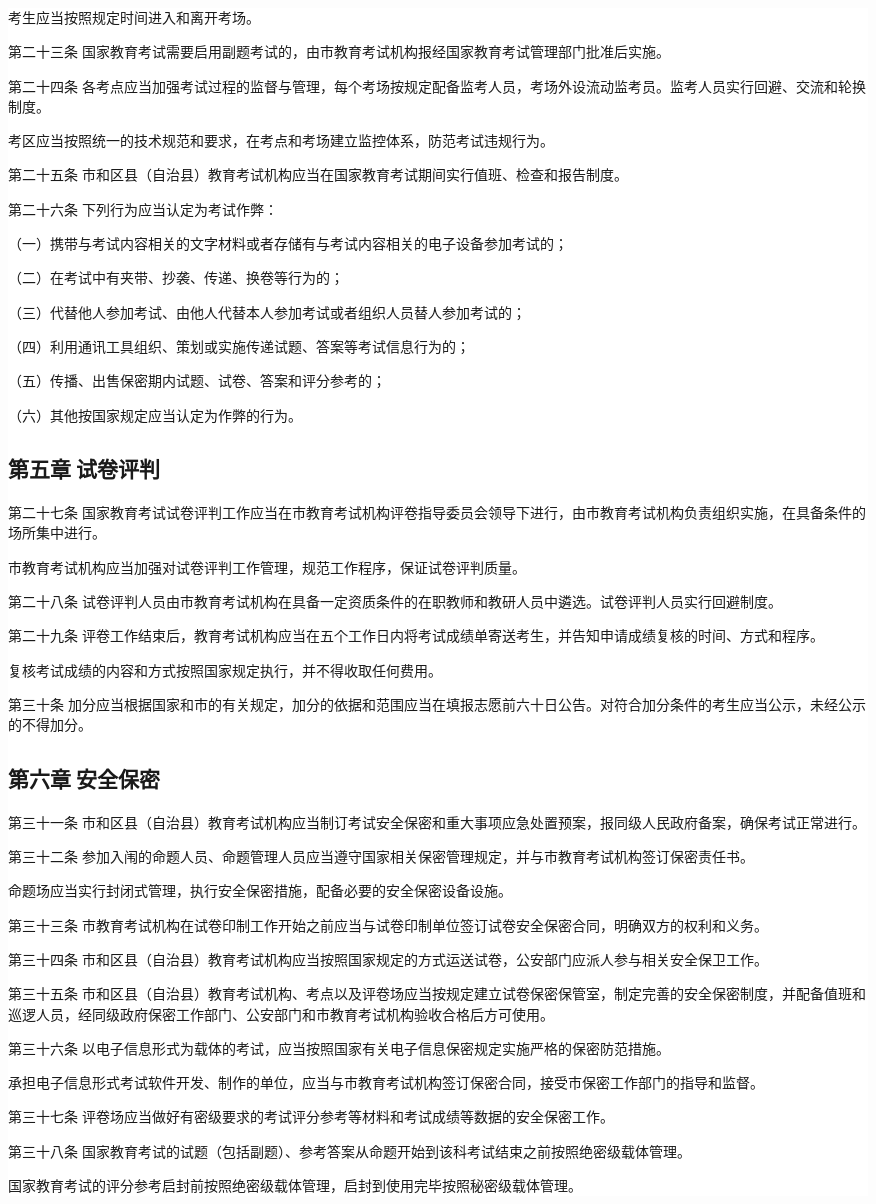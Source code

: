考生应当按照规定时间进入和离开考场。

第二十三条 国家教育考试需要启用副题考试的，由市教育考试机构报经国家教育考试管理部门批准后实施。

第二十四条 各考点应当加强考试过程的监督与管理，每个考场按规定配备监考人员，考场外设流动监考员。监考人员实行回避、交流和轮换制度。

考区应当按照统一的技术规范和要求，在考点和考场建立监控体系，防范考试违规行为。

第二十五条 市和区县（自治县）教育考试机构应当在国家教育考试期间实行值班、检查和报告制度。

第二十六条 下列行为应当认定为考试作弊：

（一）携带与考试内容相关的文字材料或者存储有与考试内容相关的电子设备参加考试的；

（二）在考试中有夹带、抄袭、传递、换卷等行为的；

（三）代替他人参加考试、由他人代替本人参加考试或者组织人员替人参加考试的；

（四）利用通讯工具组织、策划或实施传递试题、答案等考试信息行为的；

（五）传播、出售保密期内试题、试卷、答案和评分参考的；

（六）其他按国家规定应当认定为作弊的行为。

## 第五章 试卷评判

第二十七条 国家教育考试试卷评判工作应当在市教育考试机构评卷指导委员会领导下进行，由市教育考试机构负责组织实施，在具备条件的场所集中进行。

市教育考试机构应当加强对试卷评判工作管理，规范工作程序，保证试卷评判质量。

第二十八条 试卷评判人员由市教育考试机构在具备一定资质条件的在职教师和教研人员中遴选。试卷评判人员实行回避制度。

第二十九条 评卷工作结束后，教育考试机构应当在五个工作日内将考试成绩单寄送考生，并告知申请成绩复核的时间、方式和程序。

复核考试成绩的内容和方式按照国家规定执行，并不得收取任何费用。

第三十条 加分应当根据国家和市的有关规定，加分的依据和范围应当在填报志愿前六十日公告。对符合加分条件的考生应当公示，未经公示的不得加分。

## 第六章 安全保密

第三十一条 市和区县（自治县）教育考试机构应当制订考试安全保密和重大事项应急处置预案，报同级人民政府备案，确保考试正常进行。

第三十二条 参加入闱的命题人员、命题管理人员应当遵守国家相关保密管理规定，并与市教育考试机构签订保密责任书。

命题场应当实行封闭式管理，执行安全保密措施，配备必要的安全保密设备设施。

第三十三条 市教育考试机构在试卷印制工作开始之前应当与试卷印制单位签订试卷安全保密合同，明确双方的权利和义务。

第三十四条 市和区县（自治县）教育考试机构应当按照国家规定的方式运送试卷，公安部门应派人参与相关安全保卫工作。

第三十五条 市和区县（自治县）教育考试机构、考点以及评卷场应当按规定建立试卷保密保管室，制定完善的安全保密制度，并配备值班和巡逻人员，经同级政府保密工作部门、公安部门和市教育考试机构验收合格后方可使用。

第三十六条 以电子信息形式为载体的考试，应当按照国家有关电子信息保密规定实施严格的保密防范措施。

承担电子信息形式考试软件开发、制作的单位，应当与市教育考试机构签订保密合同，接受市保密工作部门的指导和监督。

第三十七条 评卷场应当做好有密级要求的考试评分参考等材料和考试成绩等数据的安全保密工作。

第三十八条 国家教育考试的试题（包括副题）、参考答案从命题开始到该科考试结束之前按照绝密级载体管理。

国家教育考试的评分参考启封前按照绝密级载体管理，启封到使用完毕按照秘密级载体管理。
